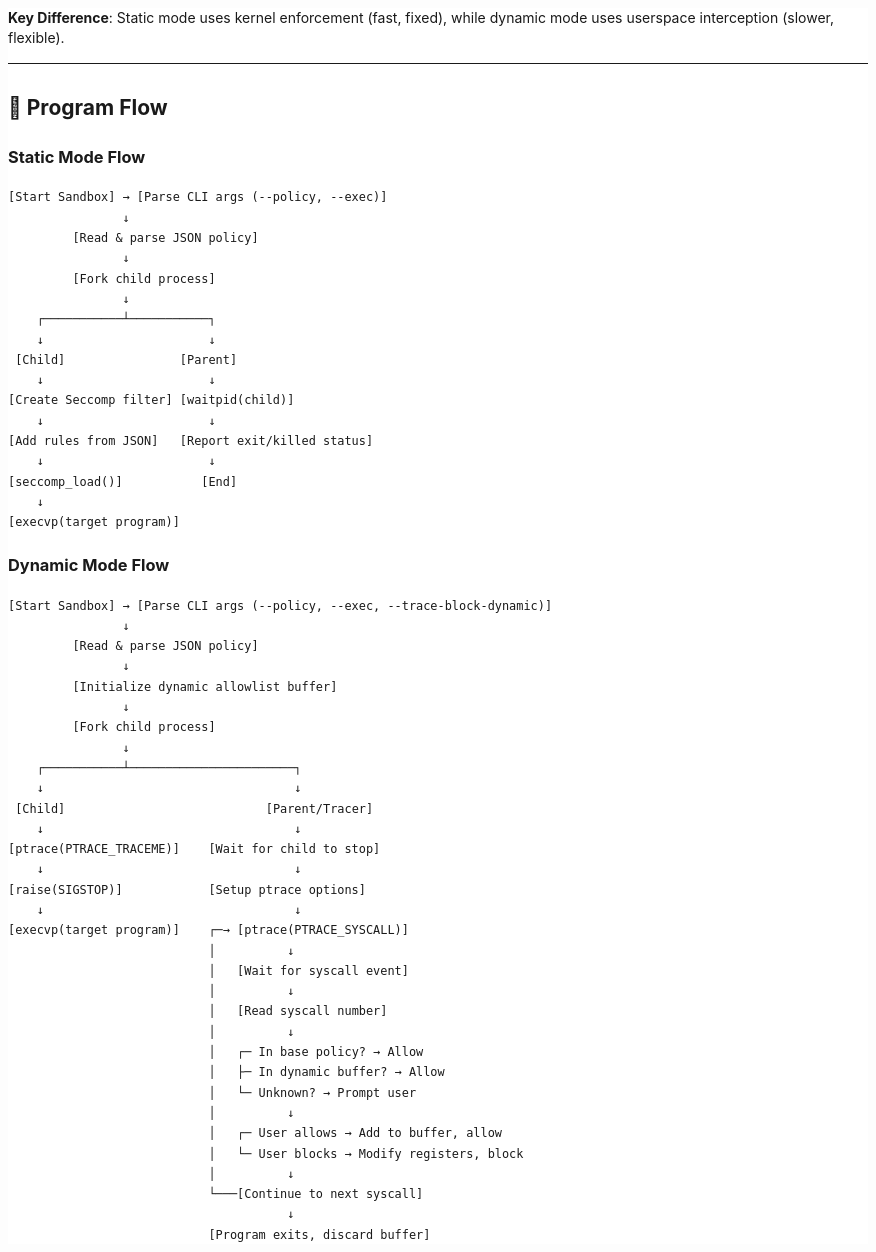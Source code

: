 **Key Difference**: Static mode uses kernel enforcement (fast, fixed), while dynamic mode uses userspace interception (slower, flexible).

---

## 🧩 Program Flow

### Static Mode Flow
```
[Start Sandbox] → [Parse CLI args (--policy, --exec)]
                ↓
         [Read & parse JSON policy]
                ↓
         [Fork child process]
                ↓
    ┌───────────┴───────────┐
    ↓                       ↓
 [Child]                [Parent]
    ↓                       ↓
[Create Seccomp filter] [waitpid(child)]
    ↓                       ↓
[Add rules from JSON]   [Report exit/killed status]
    ↓                       ↓
[seccomp_load()]           [End]
    ↓
[execvp(target program)]
```

### Dynamic Mode Flow 
```
[Start Sandbox] → [Parse CLI args (--policy, --exec, --trace-block-dynamic)]
                ↓
         [Read & parse JSON policy]
                ↓
         [Initialize dynamic allowlist buffer]
                ↓
         [Fork child process]
                ↓
    ┌───────────┴───────────────────────┐
    ↓                                   ↓
 [Child]                            [Parent/Tracer]
    ↓                                   ↓
[ptrace(PTRACE_TRACEME)]    [Wait for child to stop]
    ↓                                   ↓
[raise(SIGSTOP)]            [Setup ptrace options]
    ↓                                   ↓
[execvp(target program)]    ┌─→ [ptrace(PTRACE_SYSCALL)]
                            │          ↓
                            │   [Wait for syscall event]
                            │          ↓
                            │   [Read syscall number]
                            │          ↓
                            │   ┌─ In base policy? → Allow
                            │   ├─ In dynamic buffer? → Allow
                            │   └─ Unknown? → Prompt user
                            │          ↓
                            │   ┌─ User allows → Add to buffer, allow
                            │   └─ User blocks → Modify registers, block
                            │          ↓
                            └───[Continue to next syscall]
                                       ↓
                            [Program exits, discard buffer]
```
